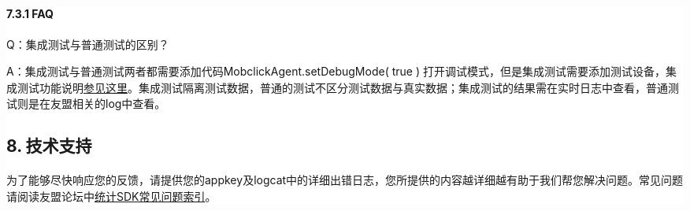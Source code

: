 
#### 7.3.1  FAQ


Q：集成测试与普通测试的区别？

A：集成测试与普通测试两者都需要添加代码MobclickAgent.setDebugMode( true ) 打开调试模式，但是集成测试需要添加测试设备，集成测试功能说明[参见这里](http://bbs.umeng.com/thread-6448-1-1.html)。集成测试隔离测试数据，普通的测试不区分测试数据与真实数据；集成测试的结果需在实时日志中查看，普通测试则是在友盟相关的log中查看。

## 8.  技术支持

为了能够尽快响应您的反馈，请提供您的appkey及logcat中的详细出错日志，您所提供的内容越详细越有助于我们帮您解决问题。常见问题请阅读友盟论坛中[统计SDK常见问题索引](http://bbs.umeng.com/thread-5421-1-1.html)。
